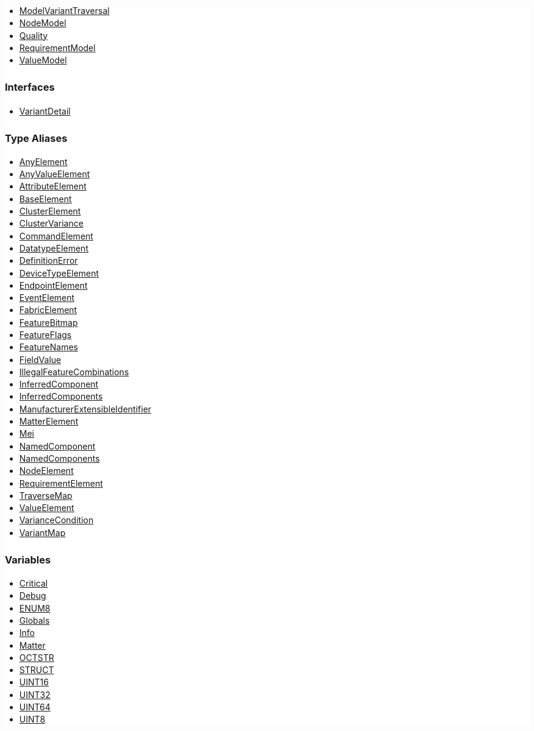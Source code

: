 - [ModelVariantTraversal](../classes/exports_model.ModelVariantTraversal.md)
- [NodeModel](../classes/exports_model.NodeModel.md)
- [Quality](../classes/exports_model.Quality-1.md)
- [RequirementModel](../classes/exports_model.RequirementModel.md)
- [ValueModel](../classes/exports_model.ValueModel.md)

### Interfaces

- [VariantDetail](../interfaces/exports_model.VariantDetail.md)

### Type Aliases

- [AnyElement](exports_model.md#anyelement)
- [AnyValueElement](exports_model.md#anyvalueelement)
- [AttributeElement](exports_model.md#attributeelement)
- [BaseElement](exports_model.md#baseelement)
- [ClusterElement](exports_model.md#clusterelement)
- [ClusterVariance](exports_model.md#clustervariance)
- [CommandElement](exports_model.md#commandelement)
- [DatatypeElement](exports_model.md#datatypeelement)
- [DefinitionError](exports_model.md#definitionerror)
- [DeviceTypeElement](exports_model.md#devicetypeelement)
- [EndpointElement](exports_model.md#endpointelement)
- [EventElement](exports_model.md#eventelement)
- [FabricElement](exports_model.md#fabricelement)
- [FeatureBitmap](exports_model.md#featurebitmap)
- [FeatureFlags](exports_model.md#featureflags)
- [FeatureNames](exports_model.md#featurenames)
- [FieldValue](exports_model.md#fieldvalue)
- [IllegalFeatureCombinations](exports_model.md#illegalfeaturecombinations)
- [InferredComponent](exports_model.md#inferredcomponent)
- [InferredComponents](exports_model.md#inferredcomponents)
- [ManufacturerExtensibleIdentifier](exports_model.md#manufacturerextensibleidentifier)
- [MatterElement](exports_model.md#matterelement)
- [Mei](exports_model.md#mei)
- [NamedComponent](exports_model.md#namedcomponent)
- [NamedComponents](exports_model.md#namedcomponents)
- [NodeElement](exports_model.md#nodeelement)
- [RequirementElement](exports_model.md#requirementelement)
- [TraverseMap](exports_model.md#traversemap)
- [ValueElement](exports_model.md#valueelement)
- [VarianceCondition](exports_model.md#variancecondition)
- [VariantMap](exports_model.md#variantmap)

### Variables

- [Critical](exports_model.md#critical)
- [Debug](exports_model.md#debug)
- [ENUM8](exports_model.md#enum8)
- [Globals](exports_model.md#globals)
- [Info](exports_model.md#info)
- [Matter](exports_model.md#matter)
- [OCTSTR](exports_model.md#octstr)
- [STRUCT](exports_model.md#struct)
- [UINT16](exports_model.md#uint16)
- [UINT32](exports_model.md#uint32)
- [UINT64](exports_model.md#uint64)
- [UINT8](exports_model.md#uint8)
